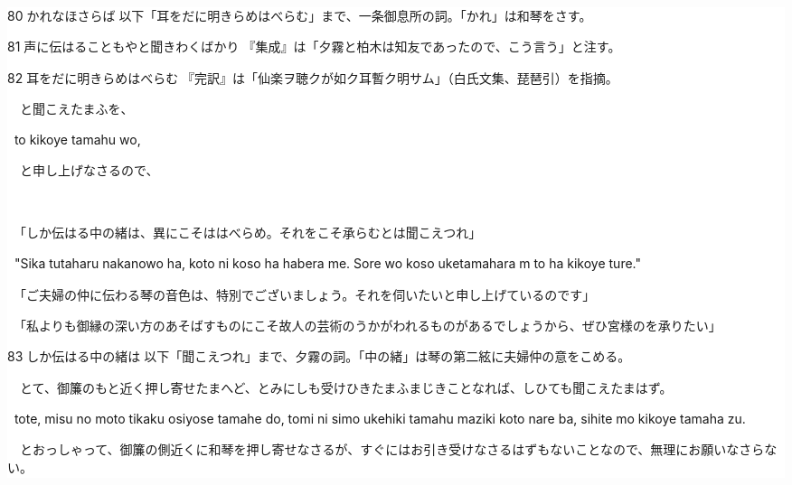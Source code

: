   <div class="annotations">
	<p class="annotation">
		<span class="annotation_num">80</span>
		<span class="annotation_title">かれなほさらば</span>
		<span class="annotation_body">以下「耳をだに明きらめはべらむ」まで、一条御息所の詞。「かれ」は和琴をさす。</span>
	</p> 
	<p class="annotation">
		<span class="annotation_num">81</span>
		<span class="annotation_title">声に伝はることもやと聞きわくばかり</span>
		<span class="annotation_body">『集成』は「夕霧と柏木は知友であったので、こう言う」と注す。</span>
	</p> 
	<p class="annotation">
		<span class="annotation_num">82</span>
		<span class="annotation_title">耳をだに明きらめはべらむ</span>
		<span class="annotation_body">『完訳』は「仙楽ヲ聴クが如ク耳暫ク明サム」（白氏文集、琵琶引）を指摘。</span>
	</p>
  </div>
</div>

<div id="37020212">
  <p class="original">　と聞こえたまふを、</p>
  <p class="romanized">&nbsp;&nbsp;to kikoye tamahu wo&#44;</p>
  <p class="shibuya">　と申し上げなさるので、</p>
  <p class="yosano"><BR></p>
  <p class="seiden"></p>
  
</div>

<div id="37020213">
  <p class="original">　「しか伝はる中の緒は、異にこそははべらめ。それをこそ承らむとは聞こえつれ」</p>
  <p class="romanized">&nbsp;&nbsp;&#34;Sika tutaharu nakanowo ha&#44; koto ni koso ha habera me. Sore wo koso uketamahara m to ha kikoye ture.&#34;</p>
  <p class="shibuya">　「ご夫婦の仲に伝わる琴の音色は、特別でございましょう。それを伺いたいと申し上げているのです」</p>
  <p class="yosano">　「私よりも御縁の深い方のあそばすものにこそ故人の芸術のうかがわれるものがあるでしょうから、ぜひ宮様のを承りたい」<BR></p>
  <p class="seiden"></p>
  
  <div class="annotations">
	<p class="annotation">
		<span class="annotation_num">83</span>
		<span class="annotation_title">しか伝はる中の緒は</span>
		<span class="annotation_body">以下「聞こえつれ」まで、夕霧の詞。「中の緒」は琴の第二絃に夫婦仲の意をこめる。</span>
	</p>
  </div>
</div>

<div id="37020214">
  <p class="original">　とて、御簾のもと近く押し寄せたまへど、とみにしも受けひきたまふまじきことなれば、しひても聞こえたまはず。</p>
  <p class="romanized">&nbsp;&nbsp;tote&#44; misu no moto tikaku osiyose tamahe do&#44; tomi ni simo ukehiki tamahu maziki koto nare ba&#44; sihite mo kikoye tamaha zu.</p>
  <p class="shibuya">　とおっしゃって、御簾の側近くに和琴を押し寄せなさるが、すぐにはお引き受けなさるはずもないことなので、無理にお願いなさらない。</p>
